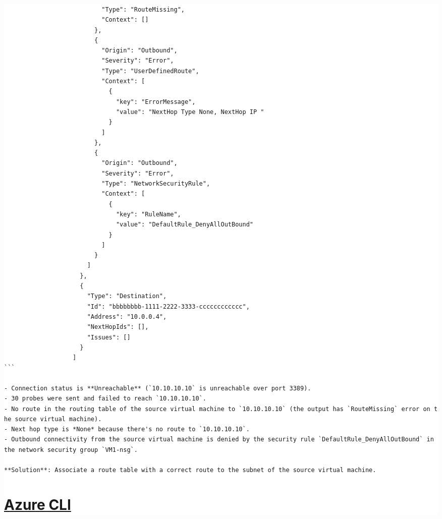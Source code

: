                                "Type": "RouteMissing",
                               "Context": []
                             },
                             {
                               "Origin": "Outbound",
                               "Severity": "Error",
                               "Type": "UserDefinedRoute",
                               "Context": [
                                 {
                                   "key": "ErrorMessage",
                                   "value": "NextHop Type None, NextHop IP "
                                 }
                               ]
                             },
                             {
                               "Origin": "Outbound",
                               "Severity": "Error",
                               "Type": "NetworkSecurityRule",
                               "Context": [
                                 {
                                   "key": "RuleName",
                                   "value": "DefaultRule_DenyAllOutBound"
                                 }
                               ]
                             }
                           ]
                         },
                         {
                           "Type": "Destination",
                           "Id": "bbbbbbbb-1111-2222-3333-cccccccccccc",
                           "Address": "10.0.0.4",
                           "NextHopIds": [],
                           "Issues": []
                         }
                       ]
    ```

    - Connection status is **Unreachable** (`10.10.10.10` is unreachable over port 3389).
    - 30 probes were sent and failed to reach `10.10.10.10`.
    - No route in the routing table of the source virtual machine to `10.10.10.10` (the output has `RouteMissing` error on the source virtual machine).
    - Next hop type is *None* because there's no route to `10.10.10.10`.
    - Outbound connectivity from the source virtual machine is denied by the security rule `DefaultRule_DenyAllOutBound` in the network security group `VM1-nsg`.
    
    **Solution**: Associate a route table with a correct route to the subnet of the source virtual machine.
    


# [**Azure CLI**](#tab/cli)
